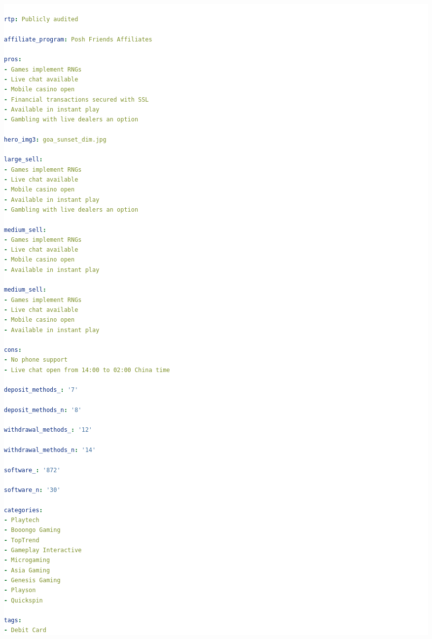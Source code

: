 ```yaml

rtp: Publicly audited

affiliate_program: Posh Friends Affiliates

pros:
- Games implement RNGs
- Live chat available
- Mobile casino open
- Financial transactions secured with SSL
- Available in instant play
- Gambling with live dealers an option

hero_img3: goa_sunset_dim.jpg

large_sell:
- Games implement RNGs
- Live chat available
- Mobile casino open
- Available in instant play
- Gambling with live dealers an option

medium_sell:
- Games implement RNGs
- Live chat available
- Mobile casino open
- Available in instant play

medium_sell:
- Games implement RNGs
- Live chat available
- Mobile casino open
- Available in instant play

cons:
- No phone support
- Live chat open from 14:00 to 02:00 China time

deposit_methods_: '7'

deposit_methods_n: '8'

withdrawal_methods_: '12'

withdrawal_methods_n: '14'

software_: '872'

software_n: '30'

categories:
- Playtech
- Booongo Gaming
- TopTrend
- Gameplay Interactive
- Microgaming
- Asia Gaming
- Genesis Gaming
- Playson
- Quickspin

tags:
- Debit Card
```